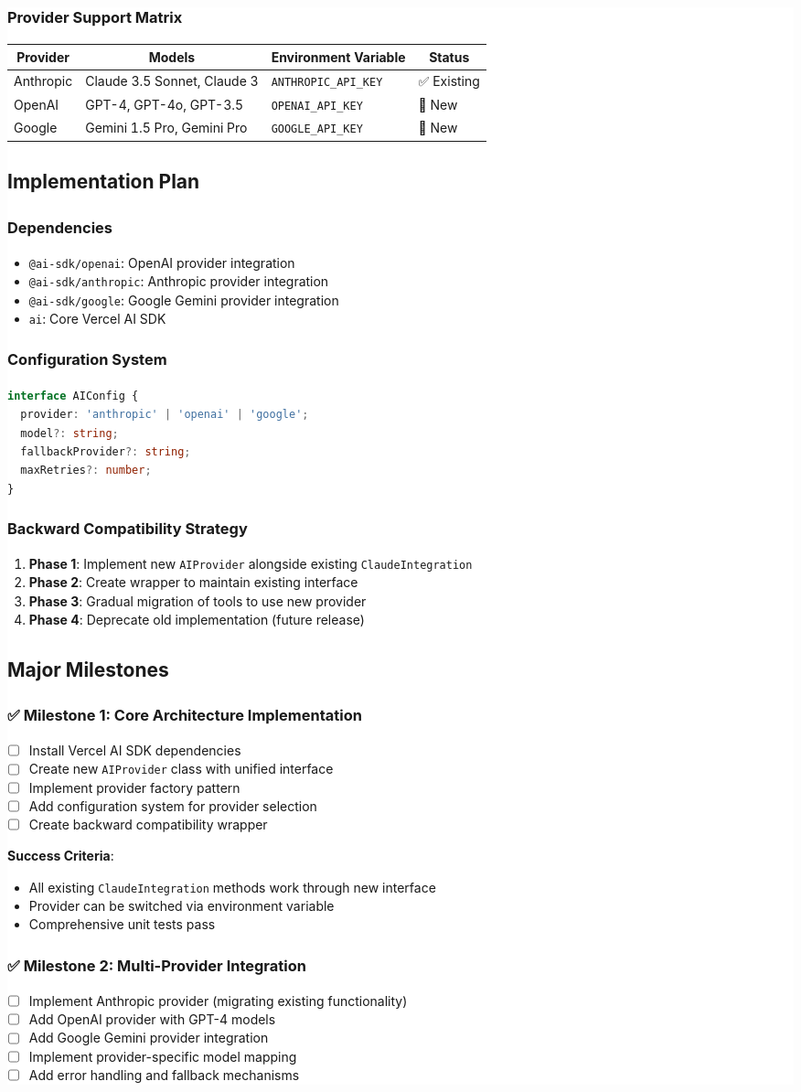 ### Provider Support Matrix
| Provider | Models | Environment Variable | Status |
|----------|--------|---------------------|---------|
| Anthropic | Claude 3.5 Sonnet, Claude 3 | `ANTHROPIC_API_KEY` | ✅ Existing |
| OpenAI | GPT-4, GPT-4o, GPT-3.5 | `OPENAI_API_KEY` | 🔄 New |
| Google | Gemini 1.5 Pro, Gemini Pro | `GOOGLE_API_KEY` | 🔄 New |

## Implementation Plan

### Dependencies
- `@ai-sdk/openai`: OpenAI provider integration
- `@ai-sdk/anthropic`: Anthropic provider integration  
- `@ai-sdk/google`: Google Gemini provider integration
- `ai`: Core Vercel AI SDK

### Configuration System
```typescript
interface AIConfig {
  provider: 'anthropic' | 'openai' | 'google';
  model?: string;
  fallbackProvider?: string;
  maxRetries?: number;
}
```

### Backward Compatibility Strategy
1. **Phase 1**: Implement new `AIProvider` alongside existing `ClaudeIntegration`
2. **Phase 2**: Create wrapper to maintain existing interface
3. **Phase 3**: Gradual migration of tools to use new provider
4. **Phase 4**: Deprecate old implementation (future release)

## Major Milestones

### ✅ Milestone 1: Core Architecture Implementation
- [ ] Install Vercel AI SDK dependencies
- [ ] Create new `AIProvider` class with unified interface
- [ ] Implement provider factory pattern
- [ ] Add configuration system for provider selection
- [ ] Create backward compatibility wrapper

**Success Criteria**: 
- All existing `ClaudeIntegration` methods work through new interface
- Provider can be switched via environment variable
- Comprehensive unit tests pass

### ✅ Milestone 2: Multi-Provider Integration
- [ ] Implement Anthropic provider (migrating existing functionality)
- [ ] Add OpenAI provider with GPT-4 models
- [ ] Add Google Gemini provider integration
- [ ] Implement provider-specific model mapping
- [ ] Add error handling and fallback mechanisms
